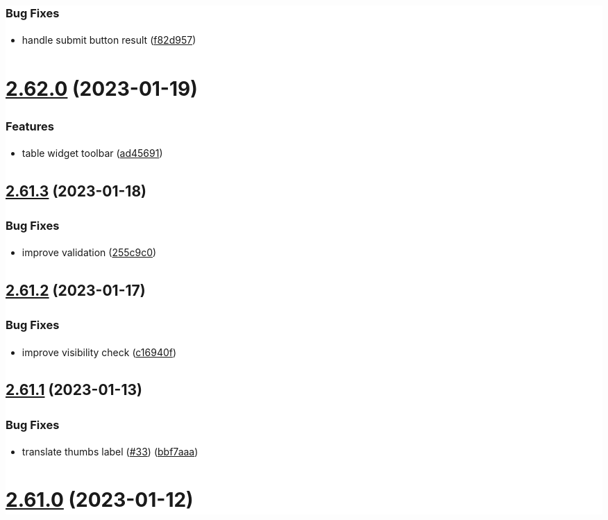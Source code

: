 
### Bug Fixes

* handle submit button result ([f82d957](https://github.com/softwaregroup-bg/ut-prime/commit/f82d957073c8e6f88e66a158c0b4ddf8205efad3))



# [2.62.0](https://github.com/softwaregroup-bg/ut-prime/compare/v2.61.3...v2.62.0) (2023-01-19)


### Features

* table widget toolbar ([ad45691](https://github.com/softwaregroup-bg/ut-prime/commit/ad45691cf22a902c97c6ec3f057427f9e1e4b12a))



## [2.61.3](https://github.com/softwaregroup-bg/ut-prime/compare/v2.61.2...v2.61.3) (2023-01-18)


### Bug Fixes

* improve validation ([255c9c0](https://github.com/softwaregroup-bg/ut-prime/commit/255c9c0ef1bdb1d76733e5c798440a5361a67531))



## [2.61.2](https://github.com/softwaregroup-bg/ut-prime/compare/v2.61.1...v2.61.2) (2023-01-17)


### Bug Fixes

* improve visibility check ([c16940f](https://github.com/softwaregroup-bg/ut-prime/commit/c16940f365c99ad646ad004da48a3b2a4f531598))



## [2.61.1](https://github.com/softwaregroup-bg/ut-prime/compare/v2.61.0...v2.61.1) (2023-01-13)


### Bug Fixes

* translate thumbs label ([#33](https://github.com/softwaregroup-bg/ut-prime/issues/33)) ([bbf7aaa](https://github.com/softwaregroup-bg/ut-prime/commit/bbf7aaa650ee5574e04d1f721bc8378761a50931))



# [2.61.0](https://github.com/softwaregroup-bg/ut-prime/compare/v2.60.1...v2.61.0) (2023-01-12)
